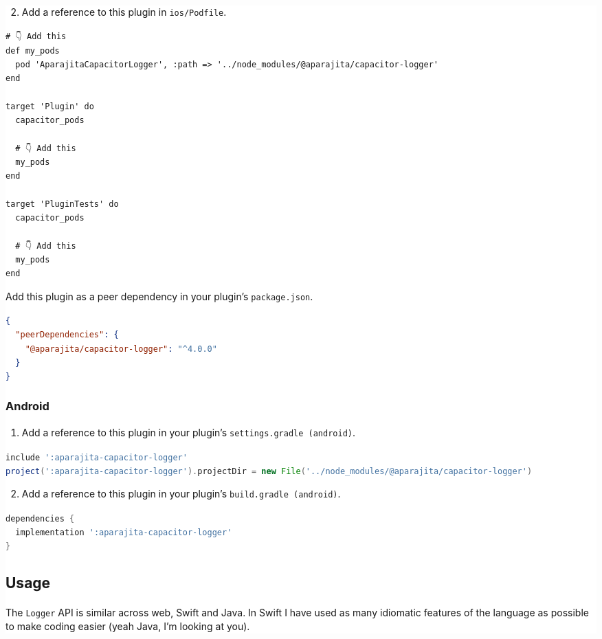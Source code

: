 2. Add a reference to this plugin in `ios/Podfile`.

```podfile
# 👇 Add this
def my_pods
  pod 'AparajitaCapacitorLogger', :path => '../node_modules/@aparajita/capacitor-logger'
end

target 'Plugin' do
  capacitor_pods

  # 👇 Add this
  my_pods
end

target 'PluginTests' do
  capacitor_pods

  # 👇 Add this
  my_pods
end
```

Add this plugin as a peer dependency in your plugin’s `package.json`.

```json
{
  "peerDependencies": {
    "@aparajita/capacitor-logger": "^4.0.0"
  }
}
```

### Android

1. Add a reference to this plugin in your plugin’s `settings.gradle (android)`.

```gradle
include ':aparajita-capacitor-logger'
project(':aparajita-capacitor-logger').projectDir = new File('../node_modules/@aparajita/capacitor-logger')
```

2. Add a reference to this plugin in your plugin’s `build.gradle (android)`.

```gradle
dependencies {
  implementation ':aparajita-capacitor-logger'
}
```

## Usage

The `Logger` API is similar across web, Swift and Java. In Swift I have used as many idiomatic features of the language as possible to make coding easier (yeah Java, I’m looking at you).
